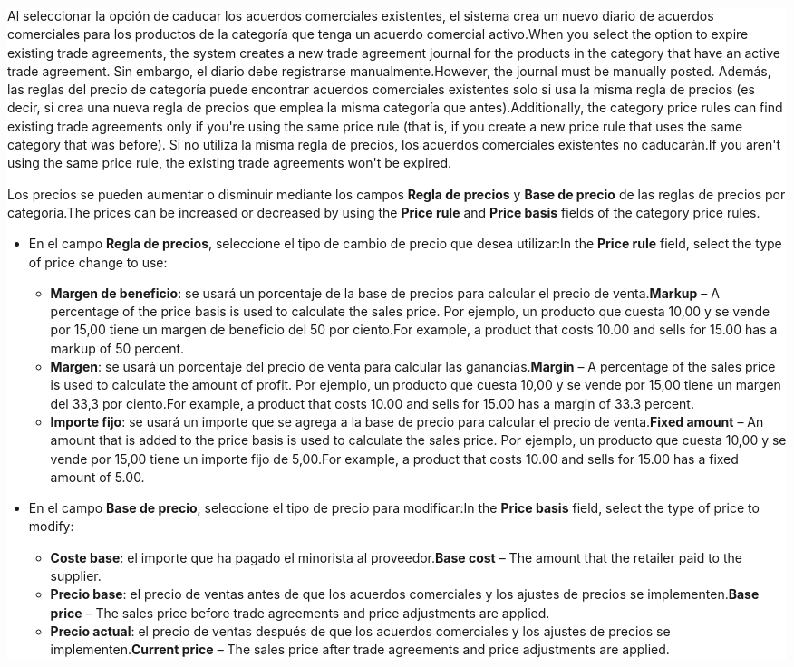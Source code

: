 <span data-ttu-id="37ab8-303">Al seleccionar la opción de caducar los acuerdos comerciales existentes, el sistema crea un nuevo diario de acuerdos comerciales para los productos de la categoría que tenga un acuerdo comercial activo.</span><span class="sxs-lookup"><span data-stu-id="37ab8-303">When you select the option to expire existing trade agreements, the system creates a new trade agreement journal for the products in the category that have an active trade agreement.</span></span> <span data-ttu-id="37ab8-304">Sin embargo, el diario debe registrarse manualmente.</span><span class="sxs-lookup"><span data-stu-id="37ab8-304">However, the journal must be manually posted.</span></span> <span data-ttu-id="37ab8-305">Además, las reglas del precio de categoría puede encontrar acuerdos comerciales existentes solo si usa la misma regla de precios (es decir, si crea una nueva regla de precios que emplea la misma categoría que antes).</span><span class="sxs-lookup"><span data-stu-id="37ab8-305">Additionally, the category price rules can find existing trade agreements only if you're using the same price rule (that is, if you create a new price rule that uses the same category that was before).</span></span> <span data-ttu-id="37ab8-306">Si no utiliza la misma regla de precios, los acuerdos comerciales existentes no caducarán.</span><span class="sxs-lookup"><span data-stu-id="37ab8-306">If you aren't using the same price rule, the existing trade agreements won't be expired.</span></span>

<span data-ttu-id="37ab8-307">Los precios se pueden aumentar o disminuir mediante los campos **Regla de precios** y **Base de precio** de las reglas de precios por categoría.</span><span class="sxs-lookup"><span data-stu-id="37ab8-307">The prices can be increased or decreased by using the **Price rule** and **Price basis** fields of the category price rules.</span></span>

- <span data-ttu-id="37ab8-308">En el campo **Regla de precios**, seleccione el tipo de cambio de precio que desea utilizar:</span><span class="sxs-lookup"><span data-stu-id="37ab8-308">In the **Price rule** field, select the type of price change to use:</span></span>

    - <span data-ttu-id="37ab8-309">**Margen de beneficio**: se usará un porcentaje de la base de precios para calcular el precio de venta.</span><span class="sxs-lookup"><span data-stu-id="37ab8-309">**Markup** – A percentage of the price basis is used to calculate the sales price.</span></span> <span data-ttu-id="37ab8-310">Por ejemplo, un producto que cuesta 10,00 y se vende por 15,00 tiene un margen de beneficio del 50 por ciento.</span><span class="sxs-lookup"><span data-stu-id="37ab8-310">For example, a product that costs 10.00 and sells for 15.00 has a markup of 50 percent.</span></span>
    - <span data-ttu-id="37ab8-311">**Margen**: se usará un porcentaje del precio de venta para calcular las ganancias.</span><span class="sxs-lookup"><span data-stu-id="37ab8-311">**Margin** – A percentage of the sales price is used to calculate the amount of profit.</span></span> <span data-ttu-id="37ab8-312">Por ejemplo, un producto que cuesta 10,00 y se vende por 15,00 tiene un margen del 33,3 por ciento.</span><span class="sxs-lookup"><span data-stu-id="37ab8-312">For example, a product that costs 10.00 and sells for 15.00 has a margin of 33.3 percent.</span></span>
    - <span data-ttu-id="37ab8-313">**Importe fijo**: se usará un importe que se agrega a la base de precio para calcular el precio de venta.</span><span class="sxs-lookup"><span data-stu-id="37ab8-313">**Fixed amount** – An amount that is added to the price basis is used to calculate the sales price.</span></span> <span data-ttu-id="37ab8-314">Por ejemplo, un producto que cuesta 10,00 y se vende por 15,00 tiene un importe fijo de 5,00.</span><span class="sxs-lookup"><span data-stu-id="37ab8-314">For example, a product that costs 10.00 and sells for 15.00 has a fixed amount of 5.00.</span></span>

- <span data-ttu-id="37ab8-315">En el campo **Base de precio**, seleccione el tipo de precio para modificar:</span><span class="sxs-lookup"><span data-stu-id="37ab8-315">In the **Price basis** field, select the type of price to modify:</span></span>

    - <span data-ttu-id="37ab8-316">**Coste base**: el importe que ha pagado el minorista al proveedor.</span><span class="sxs-lookup"><span data-stu-id="37ab8-316">**Base cost** – The amount that the retailer paid to the supplier.</span></span>
    - <span data-ttu-id="37ab8-317">**Precio base**: el precio de ventas antes de que los acuerdos comerciales y los ajustes de precios se implementen.</span><span class="sxs-lookup"><span data-stu-id="37ab8-317">**Base price** – The sales price before trade agreements and price adjustments are applied.</span></span>
    - <span data-ttu-id="37ab8-318">**Precio actual**: el precio de ventas después de que los acuerdos comerciales y los ajustes de precios se implementen.</span><span class="sxs-lookup"><span data-stu-id="37ab8-318">**Current price** – The sales price after trade agreements and price adjustments are applied.</span></span>
